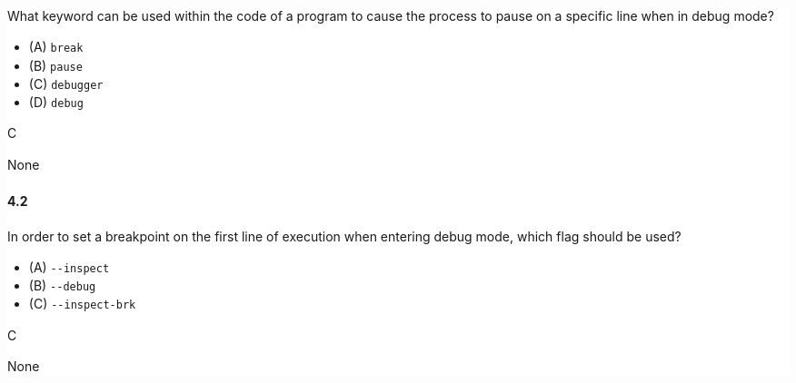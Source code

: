 <Tabs>
<TabItem value='4.1-q' label='Question'>

What keyword can be used within the code of a program to cause the process to pause on a specific line when in debug mode?

- (A) `break`
- (B) `pause`
- (C) `debugger`
- (D) `debug`

</TabItem>
<TabItem value='4.1-a' label='Answer'>

C

</TabItem>
<TabItem value='4.1-ad' label='Additional Details'>

None

</TabItem>
</Tabs>

#### 4.2

<Tabs>
<TabItem value='4.2-q' label='Question'>

In order to set a breakpoint on the first line of execution when entering debug mode, which flag should be used?

- (A) `--inspect`
- (B) `--debug`
- (C) `--inspect-brk`

</TabItem>
<TabItem value='4.2-a' label='Answer'>

C

</TabItem>
<TabItem value='4.2-ad' label='Additional Details'>

None

</TabItem>
</Tabs>